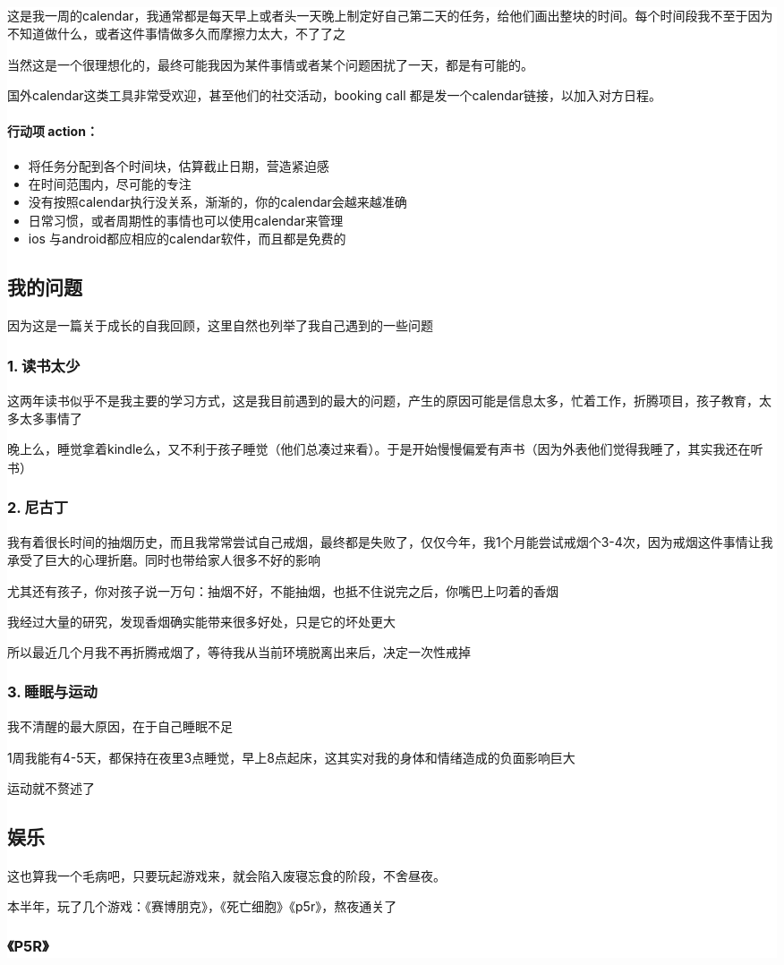 

这是我一周的calendar，我通常都是每天早上或者头一天晚上制定好自己第二天的任务，给他们画出整块的时间。每个时间段我不至于因为不知道做什么，或者这件事情做多久而摩擦力太大，不了了之



当然这是一个很理想化的，最终可能我因为某件事情或者某个问题困扰了一天，都是有可能的。

国外calendar这类工具非常受欢迎，甚至他们的社交活动，booking call 都是发一个calendar链接，以加入对方日程。



#### 行动项 action：

- 将任务分配到各个时间块，估算截止日期，营造紧迫感
- 在时间范围内，尽可能的专注
- 没有按照calendar执行没关系，渐渐的，你的calendar会越来越准确
- 日常习惯，或者周期性的事情也可以使用calendar来管理
- ios 与android都应相应的calendar软件，而且都是免费的

## 我的问题

因为这是一篇关于成长的自我回顾，这里自然也列举了我自己遇到的一些问题

### 1. 读书太少

这两年读书似乎不是我主要的学习方式，这是我目前遇到的最大的问题，产生的原因可能是信息太多，忙着工作，折腾项目，孩子教育，太多太多事情了

晚上么，睡觉拿着kindle么，又不利于孩子睡觉（他们总凑过来看）。于是开始慢慢偏爱有声书（因为外表他们觉得我睡了，其实我还在听书）

### 2. 尼古丁

我有着很长时间的抽烟历史，而且我常常尝试自己戒烟，最终都是失败了，仅仅今年，我1个月能尝试戒烟个3-4次，因为戒烟这件事情让我承受了巨大的心理折磨。同时也带给家人很多不好的影响

尤其还有孩子，你对孩子说一万句：抽烟不好，不能抽烟，也抵不住说完之后，你嘴巴上叼着的香烟

我经过大量的研究，发现香烟确实能带来很多好处，只是它的坏处更大

所以最近几个月我不再折腾戒烟了，等待我从当前环境脱离出来后，决定一次性戒掉

### 3. 睡眠与运动

我不清醒的最大原因，在于自己睡眠不足

1周我能有4-5天，都保持在夜里3点睡觉，早上8点起床，这其实对我的身体和情绪造成的负面影响巨大

运动就不赘述了



## 娱乐

这也算我一个毛病吧，只要玩起游戏来，就会陷入废寝忘食的阶段，不舍昼夜。

本半年，玩了几个游戏：《赛博朋克》，《死亡细胞》《p5r》，熬夜通关了

### 《P5R》
